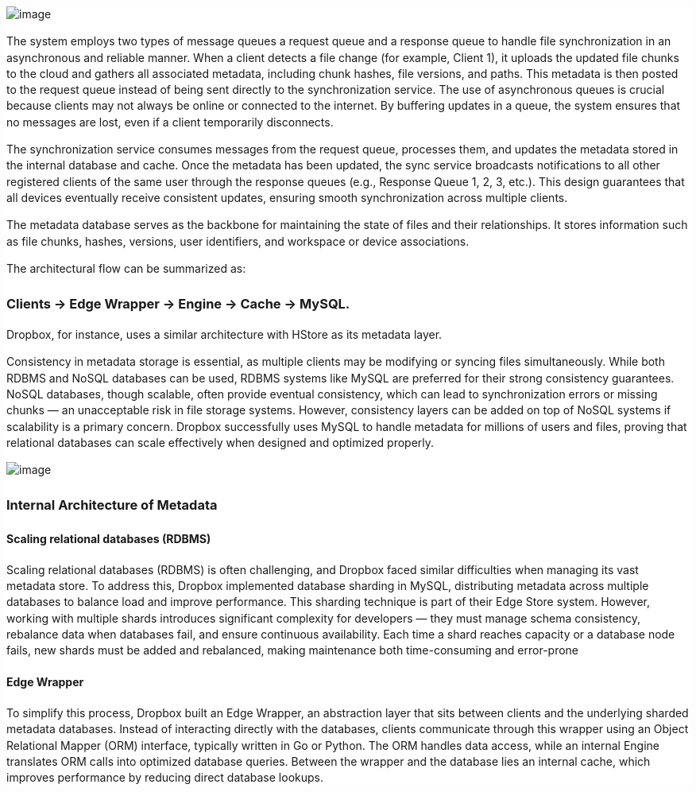 <img width="646" height="455" alt="image" src="https://github.com/user-attachments/assets/2bed4e29-9f21-4fb0-968b-73380f12bc0e" />

The system employs two types of message queues  a request queue and a response queue to handle file synchronization in an asynchronous and reliable manner. When a client detects a file change (for example, Client 1), it uploads the updated file chunks to the cloud and gathers all associated metadata, including chunk hashes, file versions, and paths. This metadata is then posted to the request queue instead of being sent directly to the synchronization service. The use of asynchronous queues is crucial because clients may not always be online or connected to the internet. By buffering updates in a queue, the system ensures that no messages are lost, even if a client temporarily disconnects.

The synchronization service consumes messages from the request queue, processes them, and updates the metadata stored in the internal database and cache. Once the metadata has been updated, the sync service broadcasts notifications to all other registered clients of the same user through the response queues (e.g., Response Queue 1, 2, 3, etc.). This design guarantees that all devices eventually receive consistent updates, ensuring smooth synchronization across multiple clients.

The metadata database serves as the backbone for maintaining the state of files and their relationships. It stores information such as file chunks, hashes, versions, user identifiers, and workspace or device associations. 

The architectural flow can be summarized as:
### Clients → Edge Wrapper → Engine → Cache → MySQL. 
Dropbox, for instance, uses a similar architecture with HStore as its metadata layer.

Consistency in metadata storage is essential, as multiple clients may be modifying or syncing files simultaneously. While both RDBMS and NoSQL databases can be used, RDBMS systems like MySQL are preferred for their strong consistency guarantees. NoSQL databases, though scalable, often provide eventual consistency, which can lead to synchronization errors or missing chunks — an unacceptable risk in file storage systems. However, consistency layers can be added on top of NoSQL systems if scalability is a primary concern. Dropbox successfully uses MySQL to handle metadata for millions of users and files, proving that relational databases can scale effectively when designed and optimized properly.

<img width="767" height="559" alt="image" src="https://github.com/user-attachments/assets/b8e3cd4a-5dc6-4e3c-9f71-3b594f78264f" />

### Internal Architecture of Metadata

#### Scaling relational databases (RDBMS)
Scaling relational databases (RDBMS) is often challenging, and Dropbox faced similar difficulties when managing its vast metadata store. To address this, Dropbox implemented database sharding in MySQL, distributing metadata across multiple databases to balance load and improve performance. This sharding technique is part of their Edge Store system. However, working with multiple shards introduces significant complexity for developers — they must manage schema consistency, rebalance data when databases fail, and ensure continuous availability. Each time a shard reaches capacity or a database node fails, new shards must be added and rebalanced, making maintenance both time-consuming and error-prone
#### Edge Wrapper
To simplify this process, Dropbox built an Edge Wrapper, an abstraction layer that sits between clients and the underlying sharded metadata databases. Instead of interacting directly with the databases, clients communicate through this wrapper using an Object Relational Mapper (ORM) interface, typically written in Go or Python. The ORM handles data access, while an internal Engine translates ORM calls into optimized database queries. Between the wrapper and the database lies an internal cache, which improves performance by reducing direct database lookups. 
